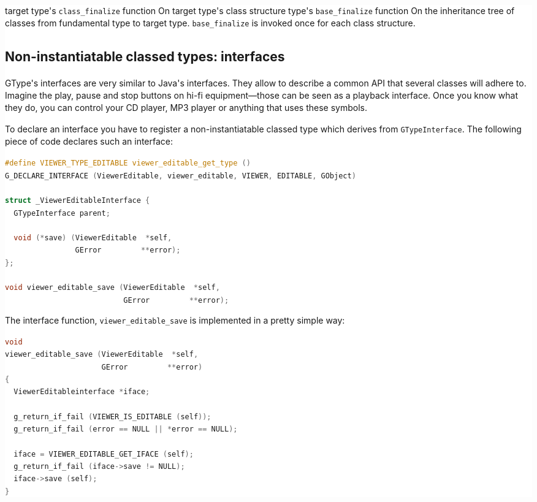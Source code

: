   </tr>
  <tr>
  <td align="left">target type's <code class="function">class_finalize</code> function</td>
  <td align="left">On target type's class structure</td>
  </tr>
  <tr>
  <td align="left">type's <code class="function">base_finalize</code> function</td>
  <td align="left">On the inheritance tree of classes from fundamental type to target type. <code class="function">base_finalize</code> is invoked once for each class structure.</td>
  </tr>
  </tbody>
</table>

## Non-instantiatable classed types: interfaces

GType's interfaces are very similar to Java's interfaces. They allow to
describe a common API that several classes will adhere to. Imagine the play,
pause and stop buttons on hi-fi equipment—those can be seen as a playback
interface. Once you know what they do, you can control your CD player, MP3
player or anything that uses these symbols.

To declare an interface you have to register a non-instantiatable classed
type which derives from `GTypeInterface`. The following piece of code declares
such an interface:

```c
#define VIEWER_TYPE_EDITABLE viewer_editable_get_type ()
G_DECLARE_INTERFACE (ViewerEditable, viewer_editable, VIEWER, EDITABLE, GObject)

struct _ViewerEditableInterface {
  GTypeInterface parent;

  void (*save) (ViewerEditable  *self,
                GError         **error);
};

void viewer_editable_save (ViewerEditable  *self,
                           GError         **error);
```

The interface function, `viewer_editable_save` is implemented in a pretty
simple way:

```c
void
viewer_editable_save (ViewerEditable  *self,
                      GError         **error)
{
  ViewerEditableinterface *iface;

  g_return_if_fail (VIEWER_IS_EDITABLE (self));
  g_return_if_fail (error == NULL || *error == NULL);

  iface = VIEWER_EDITABLE_GET_IFACE (self);
  g_return_if_fail (iface->save != NULL);
  iface->save (self);
}
```
